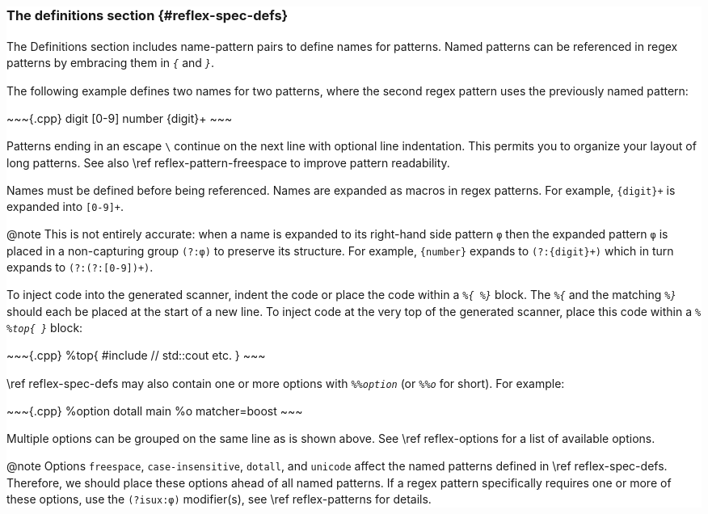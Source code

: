 ### The definitions section                                 {#reflex-spec-defs}

The Definitions section includes name-pattern pairs to define names for
patterns.  Named patterns can be referenced in regex patterns by embracing them
in <i>`{`</i> and <i>`}`</i>.

The following example defines two names for two patterns, where the second
regex pattern uses the previously named pattern:

<div class="alt">
~~~{.cpp}
    digit     [0-9]
    number    {digit}+
~~~
</div>

Patterns ending in an escape `\` continue on the next line with optional line
indentation.  This permits you to organize your layout of long patterns.  See
also \ref reflex-pattern-freespace to improve pattern readability. 

Names must be defined before being referenced.  Names are expanded as macros in
regex patterns.  For example, `{digit}+` is expanded into `[0-9]+`.

@note This is not entirely accurate: when a name is expanded to its right-hand
side pattern `φ` then the expanded pattern `φ` is placed in a non-capturing
group `(?:φ)` to preserve its structure.  For example, `{number}` expands to
`(?:{digit}+)` which in turn expands to `(?:(?:[0-9])+)`.

To inject code into the generated scanner, indent the code or place the code
within a <i>`%{ %}`</i> block.  The <i>`%{`</i> and the matching <i>`%}`</i>
should each be placed at the start of a new line.  To inject code at the very
top of the generated scanner, place this code within a <i>`%%top{ }`</i> block:

<div class="alt">
~~~{.cpp}
    %top{
      #include <iostream>    // std::cout etc.
    }
~~~
</div>

\ref reflex-spec-defs may also contain one or more options with
<i>`%%option`</i> (or <i>`%%o`</i> for short).  For example:

<div class="alt">
~~~{.cpp}
    %option dotall main
    %o matcher=boost
~~~
</div>

Multiple options can be grouped on the same line as is shown above.  See
\ref reflex-options for a list of available options.

@note Options `freespace`, `case-insensitive`, `dotall`, and `unicode` affect
the named patterns defined in \ref reflex-spec-defs.  Therefore, we should
place these options ahead of all named patterns.  If a regex pattern
specifically requires one or more of these options, use the `(?isux:φ)`
modifier(s), see \ref reflex-patterns for details.
